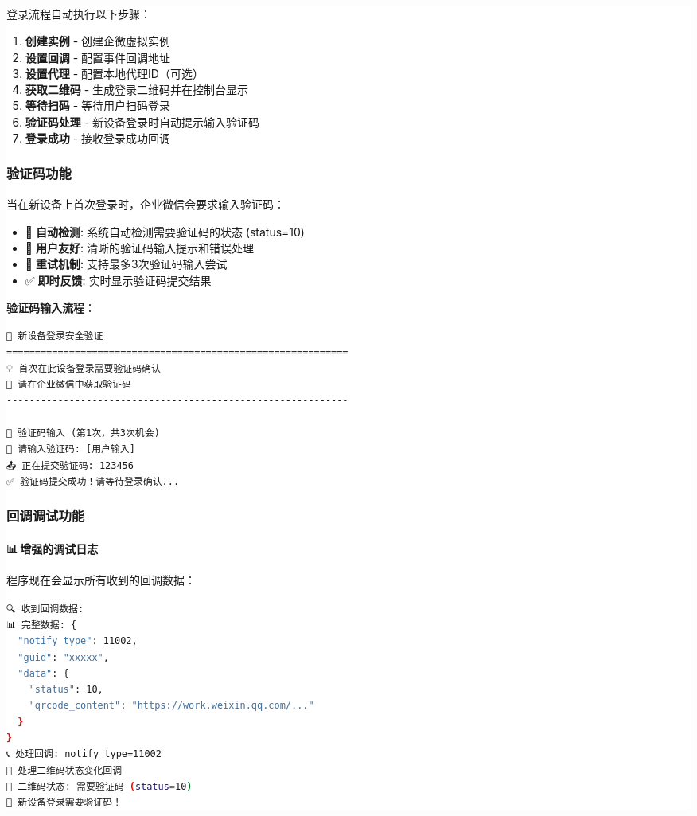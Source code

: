 登录流程自动执行以下步骤：

1. **创建实例** - 创建企微虚拟实例
2. **设置回调** - 配置事件回调地址  
3. **设置代理** - 配置本地代理ID（可选）
4. **获取二维码** - 生成登录二维码并在控制台显示
5. **等待扫码** - 等待用户扫码登录
6. **验证码处理** - 新设备登录时自动提示输入验证码
7. **登录成功** - 接收登录成功回调

### 验证码功能

当在新设备上首次登录时，企业微信会要求输入验证码：

- 🔐 **自动检测**: 系统自动检测需要验证码的状态 (status=10)
- 💭 **用户友好**: 清晰的验证码输入提示和错误处理
- 🔄 **重试机制**: 支持最多3次验证码输入尝试
- ✅ **即时反馈**: 实时显示验证码提交结果

**验证码输入流程**：
```
🔐 新设备登录安全验证
============================================================
💡 首次在此设备登录需要验证码确认
📱 请在企业微信中获取验证码
------------------------------------------------------------

💭 验证码输入 (第1次，共3次机会)
🔑 请输入验证码: [用户输入]
📤 正在提交验证码: 123456
✅ 验证码提交成功！请等待登录确认...
```

### 回调调试功能

#### 📊 增强的调试日志
程序现在会显示所有收到的回调数据：

```bash
🔍 收到回调数据:
📊 完整数据: {
  "notify_type": 11002,
  "guid": "xxxxx",
  "data": {
    "status": 10,
    "qrcode_content": "https://work.weixin.qq.com/..."
  }
}
📞 处理回调: notify_type=11002
🔔 处理二维码状态变化回调
📱 二维码状态: 需要验证码 (status=10)
🔐 新设备登录需要验证码！
```
